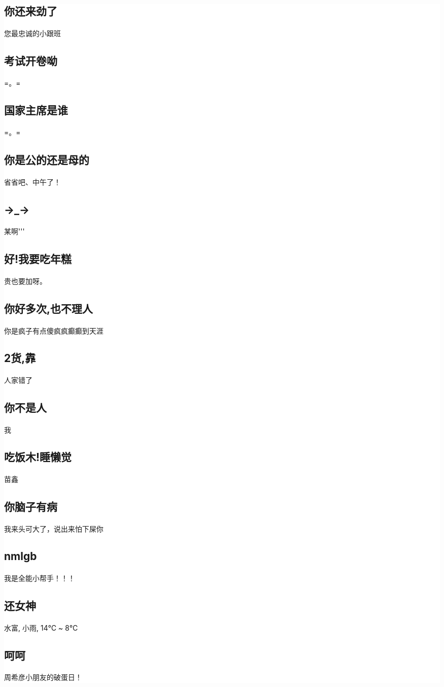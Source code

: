 ## 你还来劲了
您最忠诚的小跟班

## 考试开卷呦
=。=

## 国家主席是谁
=。=

## 你是公的还是母的
省省吧、中午了！

## →_→
某啊'''

## 好!我要吃年糕
贵也要加呀。

## 你好多次,也不理人
你是疯子有点傻疯疯癫癫到天涯

## 2货,靠
人家错了

## 你不是人
我

## 吃饭木!睡懒觉
苗鑫

## 你脑子有病
我来头可大了，说出来怕下屎你

## nmlgb
我是全能小帮手！！！

## 还女神
水富, 小雨, 14℃ ~ 8℃

## 呵呵
周希彦小朋友的破蛋日！
